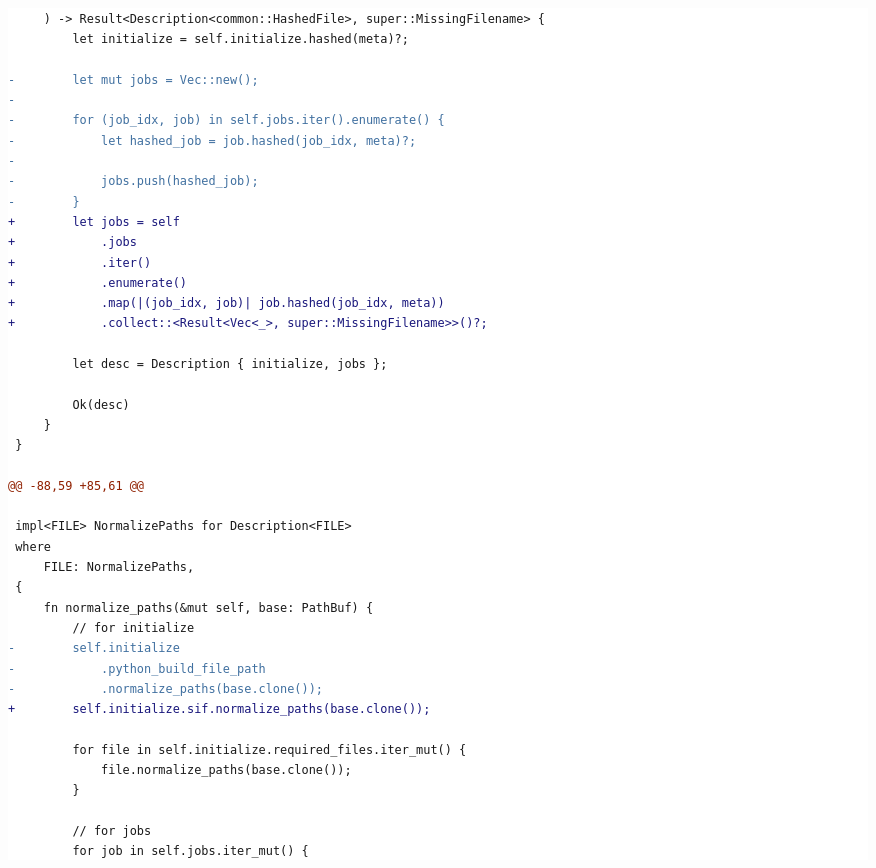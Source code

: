 ```diff
     ) -> Result<Description<common::HashedFile>, super::MissingFilename> {
         let initialize = self.initialize.hashed(meta)?;
 
-        let mut jobs = Vec::new();
-
-        for (job_idx, job) in self.jobs.iter().enumerate() {
-            let hashed_job = job.hashed(job_idx, meta)?;
-
-            jobs.push(hashed_job);
-        }
+        let jobs = self
+            .jobs
+            .iter()
+            .enumerate()
+            .map(|(job_idx, job)| job.hashed(job_idx, meta))
+            .collect::<Result<Vec<_>, super::MissingFilename>>()?;
 
         let desc = Description { initialize, jobs };
 
         Ok(desc)
     }
 }
 
@@ -88,59 +85,61 @@
 
 impl<FILE> NormalizePaths for Description<FILE>
 where
     FILE: NormalizePaths,
 {
     fn normalize_paths(&mut self, base: PathBuf) {
         // for initialize
-        self.initialize
-            .python_build_file_path
-            .normalize_paths(base.clone());
+        self.initialize.sif.normalize_paths(base.clone());
 
         for file in self.initialize.required_files.iter_mut() {
             file.normalize_paths(base.clone());
         }
 
         // for jobs
         for job in self.jobs.iter_mut() {
